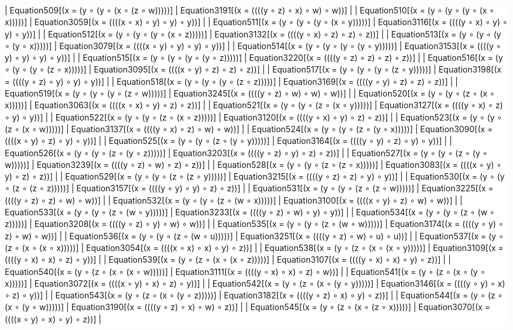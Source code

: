 | Equation509[(x = (y ∘ (y ∘ (x ∘ (z ∘ w)))))] | Equation3191[(x = ((((y ∘ z) ∘ x) ∘ w) ∘ w))] |
| Equation510[(x = (y ∘ (y ∘ (y ∘ (x ∘ x)))))] | Equation3059[(x = ((((x ∘ x) ∘ y) ∘ y) ∘ y))] |
| Equation511[(x = (y ∘ (y ∘ (y ∘ (x ∘ y)))))] | Equation3116[(x = ((((y ∘ x) ∘ y) ∘ y) ∘ y))] |
| Equation512[(x = (y ∘ (y ∘ (y ∘ (x ∘ z)))))] | Equation3132[(x = ((((y ∘ x) ∘ z) ∘ z) ∘ z))] |
| Equation513[(x = (y ∘ (y ∘ (y ∘ (y ∘ x)))))] | Equation3079[(x = ((((x ∘ y) ∘ y) ∘ y) ∘ y))] |
| Equation514[(x = (y ∘ (y ∘ (y ∘ (y ∘ y)))))] | Equation3153[(x = ((((y ∘ y) ∘ y) ∘ y) ∘ y))] |
| Equation515[(x = (y ∘ (y ∘ (y ∘ (y ∘ z)))))] | Equation3220[(x = ((((y ∘ z) ∘ z) ∘ z) ∘ z))] |
| Equation516[(x = (y ∘ (y ∘ (y ∘ (z ∘ x)))))] | Equation3095[(x = ((((x ∘ y) ∘ z) ∘ z) ∘ z))] |
| Equation517[(x = (y ∘ (y ∘ (y ∘ (z ∘ y)))))] | Equation3198[(x = ((((y ∘ z) ∘ y) ∘ y) ∘ y))] |
| Equation518[(x = (y ∘ (y ∘ (y ∘ (z ∘ z)))))] | Equation3169[(x = ((((y ∘ y) ∘ z) ∘ z) ∘ z))] |
| Equation519[(x = (y ∘ (y ∘ (y ∘ (z ∘ w)))))] | Equation3245[(x = ((((y ∘ z) ∘ w) ∘ w) ∘ w))] |
| Equation520[(x = (y ∘ (y ∘ (z ∘ (x ∘ x)))))] | Equation3063[(x = ((((x ∘ x) ∘ y) ∘ z) ∘ z))] |
| Equation521[(x = (y ∘ (y ∘ (z ∘ (x ∘ y)))))] | Equation3127[(x = ((((y ∘ x) ∘ z) ∘ y) ∘ y))] |
| Equation522[(x = (y ∘ (y ∘ (z ∘ (x ∘ z)))))] | Equation3120[(x = ((((y ∘ x) ∘ y) ∘ z) ∘ z))] |
| Equation523[(x = (y ∘ (y ∘ (z ∘ (x ∘ w)))))] | Equation3137[(x = ((((y ∘ x) ∘ z) ∘ w) ∘ w))] |
| Equation524[(x = (y ∘ (y ∘ (z ∘ (y ∘ x)))))] | Equation3090[(x = ((((x ∘ y) ∘ z) ∘ y) ∘ y))] |
| Equation525[(x = (y ∘ (y ∘ (z ∘ (y ∘ y)))))] | Equation3164[(x = ((((y ∘ y) ∘ z) ∘ y) ∘ y))] |
| Equation526[(x = (y ∘ (y ∘ (z ∘ (y ∘ z)))))] | Equation3203[(x = ((((y ∘ z) ∘ y) ∘ z) ∘ z))] |
| Equation527[(x = (y ∘ (y ∘ (z ∘ (y ∘ w)))))] | Equation3239[(x = ((((y ∘ z) ∘ w) ∘ z) ∘ z))] |
| Equation528[(x = (y ∘ (y ∘ (z ∘ (z ∘ x)))))] | Equation3083[(x = ((((x ∘ y) ∘ y) ∘ z) ∘ z))] |
| Equation529[(x = (y ∘ (y ∘ (z ∘ (z ∘ y)))))] | Equation3215[(x = ((((y ∘ z) ∘ z) ∘ y) ∘ y))] |
| Equation530[(x = (y ∘ (y ∘ (z ∘ (z ∘ z)))))] | Equation3157[(x = ((((y ∘ y) ∘ y) ∘ z) ∘ z))] |
| Equation531[(x = (y ∘ (y ∘ (z ∘ (z ∘ w)))))] | Equation3225[(x = ((((y ∘ z) ∘ z) ∘ w) ∘ w))] |
| Equation532[(x = (y ∘ (y ∘ (z ∘ (w ∘ x)))))] | Equation3100[(x = ((((x ∘ y) ∘ z) ∘ w) ∘ w))] |
| Equation533[(x = (y ∘ (y ∘ (z ∘ (w ∘ y)))))] | Equation3233[(x = ((((y ∘ z) ∘ w) ∘ y) ∘ y))] |
| Equation534[(x = (y ∘ (y ∘ (z ∘ (w ∘ z)))))] | Equation3208[(x = ((((y ∘ z) ∘ y) ∘ w) ∘ w))] |
| Equation535[(x = (y ∘ (y ∘ (z ∘ (w ∘ w)))))] | Equation3174[(x = ((((y ∘ y) ∘ z) ∘ w) ∘ w))] |
| Equation536[(x = (y ∘ (y ∘ (z ∘ (w ∘ u)))))] | Equation3251[(x = ((((y ∘ z) ∘ w) ∘ u) ∘ u))] |
| Equation537[(x = (y ∘ (z ∘ (x ∘ (x ∘ x)))))] | Equation3054[(x = ((((x ∘ x) ∘ x) ∘ y) ∘ z))] |
| Equation538[(x = (y ∘ (z ∘ (x ∘ (x ∘ y)))))] | Equation3109[(x = ((((y ∘ x) ∘ x) ∘ z) ∘ y))] |
| Equation539[(x = (y ∘ (z ∘ (x ∘ (x ∘ z)))))] | Equation3107[(x = ((((y ∘ x) ∘ x) ∘ y) ∘ z))] |
| Equation540[(x = (y ∘ (z ∘ (x ∘ (x ∘ w)))))] | Equation3111[(x = ((((y ∘ x) ∘ x) ∘ z) ∘ w))] |
| Equation541[(x = (y ∘ (z ∘ (x ∘ (y ∘ x)))))] | Equation3072[(x = ((((x ∘ y) ∘ x) ∘ z) ∘ y))] |
| Equation542[(x = (y ∘ (z ∘ (x ∘ (y ∘ y)))))] | Equation3146[(x = ((((y ∘ y) ∘ x) ∘ z) ∘ y))] |
| Equation543[(x = (y ∘ (z ∘ (x ∘ (y ∘ z)))))] | Equation3182[(x = ((((y ∘ z) ∘ x) ∘ y) ∘ z))] |
| Equation544[(x = (y ∘ (z ∘ (x ∘ (y ∘ w)))))] | Equation3190[(x = ((((y ∘ z) ∘ x) ∘ w) ∘ z))] |
| Equation545[(x = (y ∘ (z ∘ (x ∘ (z ∘ x)))))] | Equation3070[(x = ((((x ∘ y) ∘ x) ∘ y) ∘ z))] |